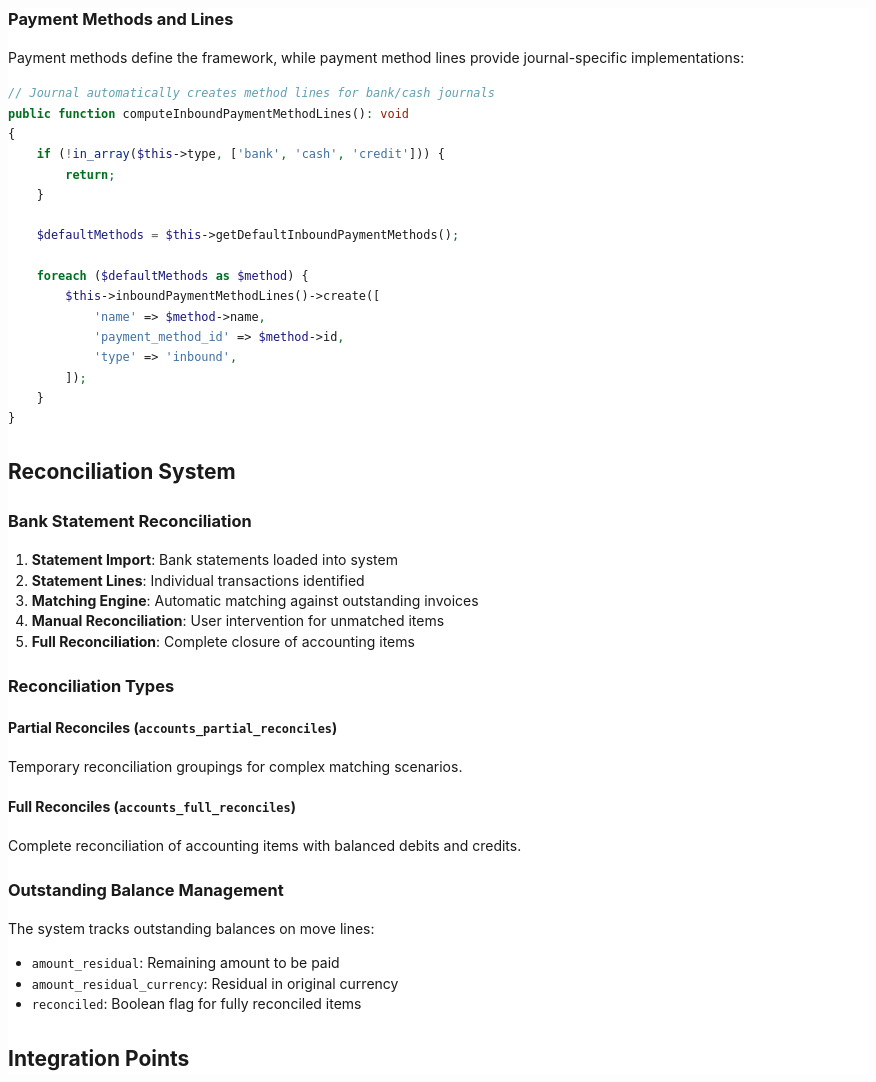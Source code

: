 ### Payment Methods and Lines

Payment methods define the framework, while payment method lines provide journal-specific implementations:

```php
// Journal automatically creates method lines for bank/cash journals
public function computeInboundPaymentMethodLines(): void
{
    if (!in_array($this->type, ['bank', 'cash', 'credit'])) {
        return;
    }
    
    $defaultMethods = $this->getDefaultInboundPaymentMethods();
    
    foreach ($defaultMethods as $method) {
        $this->inboundPaymentMethodLines()->create([
            'name' => $method->name,
            'payment_method_id' => $method->id,
            'type' => 'inbound',
        ]);
    }
}
```

## Reconciliation System

### Bank Statement Reconciliation

1. **Statement Import**: Bank statements loaded into system
2. **Statement Lines**: Individual transactions identified  
3. **Matching Engine**: Automatic matching against outstanding invoices
4. **Manual Reconciliation**: User intervention for unmatched items
5. **Full Reconciliation**: Complete closure of accounting items

### Reconciliation Types

#### Partial Reconciles (`accounts_partial_reconciles`)
Temporary reconciliation groupings for complex matching scenarios.

#### Full Reconciles (`accounts_full_reconciles`) 
Complete reconciliation of accounting items with balanced debits and credits.

### Outstanding Balance Management

The system tracks outstanding balances on move lines:
- `amount_residual`: Remaining amount to be paid
- `amount_residual_currency`: Residual in original currency
- `reconciled`: Boolean flag for fully reconciled items

## Integration Points
